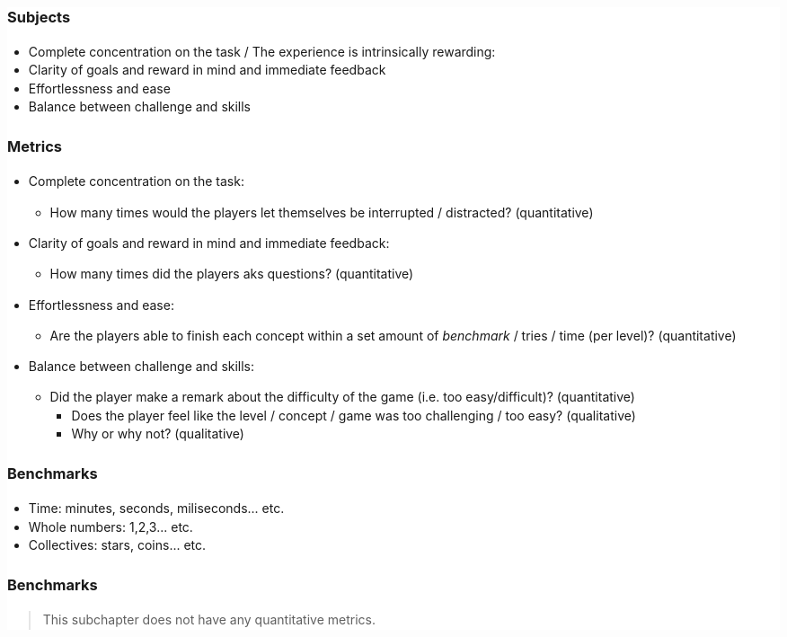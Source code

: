 ### Subjects



- Complete concentration on the task / The experience is intrinsically rewarding:
- Clarity of goals and reward in mind and immediate feedback
- Effortlessness and ease
- Balance between challenge and skills

### Metrics

- Complete concentration on the task:

  - How many times would the players let themselves be interrupted / distracted? (quantitative)
- Clarity of goals and reward in mind and immediate feedback:

  - How many times did the players aks questions? (quantitative)
- Effortlessness and ease:

  - Are the players able to finish each concept within a set amount of *benchmark* / tries / time (per level)? (quantitative)
- Balance between challenge and skills:

  - Did the player make a remark about the difficulty of the game (i.e. too easy/difficult)? (quantitative)
    - Does the player feel like the level / concept / game was too challenging / too easy? (qualitative)
    - Why or why not? (qualitative)



### Benchmarks

- Time: minutes, seconds, miliseconds... etc.
- Whole numbers: 1,2,3... etc.
- Collectives: stars, coins... etc.



### Benchmarks

> This subchapter does not have any quantitative metrics.





[^1]: Hotjar, “5 Qualitative Data Analysis Methods,” www.hotjar.com, 2022. https://www.hotjar.com/qualitative-data-analysis/methods/ (accessed 14/05/2024)
    
[^2]: ATLASti, “The Ultimate Guide to Thematic Analysis,” https://atlasti.com/guides/thematic-analysis (accessed 14/05/2024)
    
[^3]: “Free Word Cloud Generator,” Free Word Cloud Generator. https://www.freewordcloudgenerator.com/ (accessed 14/05/2024)
       ‌
